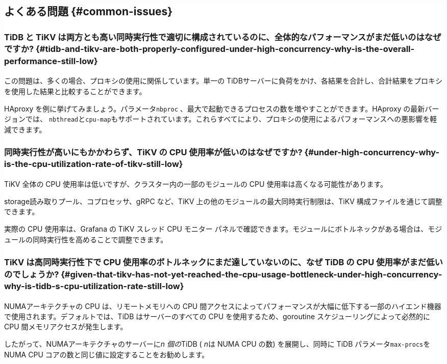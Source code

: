 ## よくある問題 {#common-issues}

### TiDB と TiKV は両方とも高い同時実行性で適切に構成されているのに、全体的なパフォーマンスがまだ低いのはなぜですか? {#tidb-and-tikv-are-both-properly-configured-under-high-concurrency-why-is-the-overall-performance-still-low}

この問題は、多くの場合、プロキシの使用に関係しています。単一の TiDBサーバーに負荷をかけ、各結果を合計し、合計結果をプロキシを使用した結果と比較することができます。

HAproxy を例に挙げてみましょう。パラメータ`nbproc` 、最大で起動できるプロセスの数を増やすことができます。HAproxy の最新バージョンでは、 `nbthread`と`cpu-map`もサポートされています。これらすべてにより、プロキシの使用によるパフォーマンスへの悪影響を軽減できます。

### 同時実行性が高いにもかかわらず、TiKV の CPU 使用率が低いのはなぜですか? {#under-high-concurrency-why-is-the-cpu-utilization-rate-of-tikv-still-low}

TiKV 全体の CPU 使用率は低いですが、クラスター内の一部のモジュールの CPU 使用率は高くなる可能性があります。

storage読み取りプール、コプロセッサ、gRPC など、TiKV 上の他のモジュールの最大同時実行制限は、TiKV 構成ファイルを通じて調整できます。

実際の CPU 使用率は、Grafana の TiKV スレッド CPU モニター パネルで確認できます。モジュールにボトルネックがある場合は、モジュールの同時実行性を高めることで調整できます。

### TiKV は高同時実行性下で CPU 使用率のボトルネックにまだ達していないのに、なぜ TiDB の CPU 使用率がまだ低いのでしょうか? {#given-that-tikv-has-not-yet-reached-the-cpu-usage-bottleneck-under-high-concurrency-why-is-tidb-s-cpu-utilization-rate-still-low}

NUMAアーキテクチャの CPU は、リモートメモリへの CPU 間アクセスによってパフォーマンスが大幅に低下する一部のハイエンド機器で使用されます。デフォルトでは、TiDB はサーバーのすべての CPU を使用するため、goroutine スケジューリングによって必然的に CPU 間メモリアクセスが発生します。

したがって、NUMAアーキテクチャのサーバーに*n 個の*TiDB ( *n*は NUMA CPU の数) を展開し、同時に TiDB パラメータ`max-procs`を NUMA CPU コアの数と同じ値に設定することをお勧めします。

